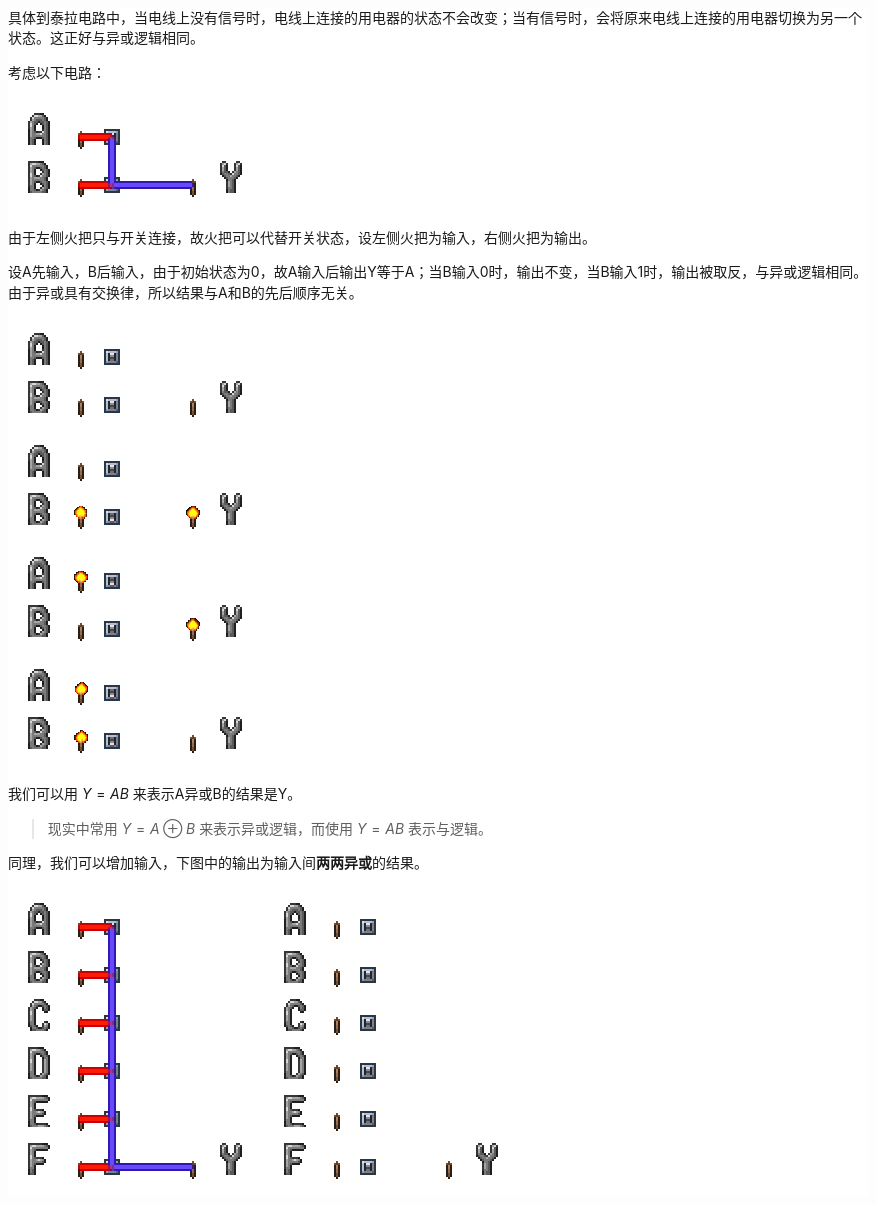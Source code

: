 具体到泰拉电路中，当电线上没有信号时，电线上连接的用电器的状态不会改变；当有信号时，会将原来电线上连接的用电器切换为另一个状态。这正好与异或逻辑相同。

考虑以下电路：

![1_3_10_1_线异或电路图](/images/1_3_10_1.png "线异或电路图")

由于左侧火把只与开关连接，故火把可以代替开关状态，设左侧火把为输入，右侧火把为输出。

设A先输入，B后输入，由于初始状态为0，故A输入后输出Y等于A；当B输入0时，输出不变，当B输入1时，输出被取反，与异或逻辑相同。由于异或具有交换律，所以结果与A和B的先后顺序无关。

![1_3_10_2_线异或真值表](/images/1_3_10_2.png "线异或真值表")

我们可以用 $Y = AB$ 来表示A异或B的结果是Y。

> 现实中常用 $Y = A \oplus B$ 来表示异或逻辑，而使用 $Y = AB$ 表示与逻辑。

同理，我们可以增加输入，下图中的输出为输入间**两两异或**的结果。

![1_3_10_3_线两两异或电路图](/images/1_3_10_3.png "线两两异或电路图")
